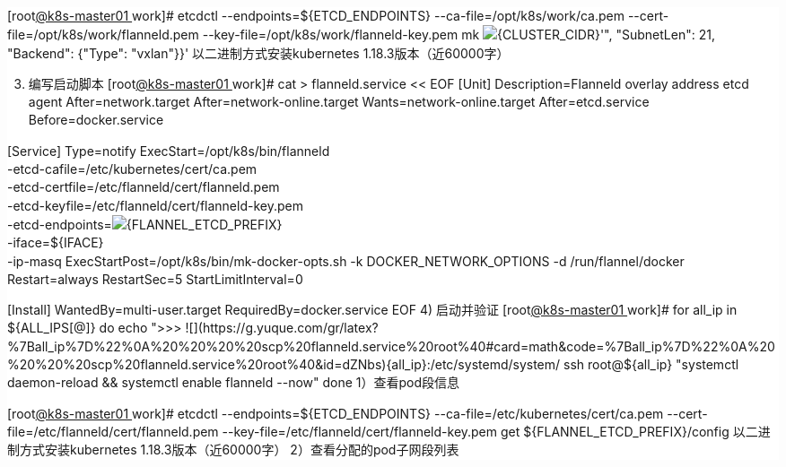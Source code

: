 [root[@k8s-master01 ](/k8s-master01 ) work]# etcdctl 
--endpoints=${ETCD_ENDPOINTS} 
--ca-file=/opt/k8s/work/ca.pem 
--cert-file=/opt/k8s/work/flanneld.pem 
--key-file=/opt/k8s/work/flanneld-key.pem 
mk ![](https://g.yuque.com/gr/latex?%7BFLANNEL_ETCD_PREFIX%7D%2Fconfig%20'%7B%22Network%22%3A%22'#card=math&code=%7BFLANNEL_ETCD_PREFIX%7D%2Fconfig%20%27%7B%22Network%22%3A%22%27&id=YhXfw){CLUSTER_CIDR}'", "SubnetLen": 21, "Backend": {"Type": "vxlan"}}'
以二进制方式安装kubernetes 1.18.3版本（近60000字）

3. 编写启动脚本
[root[@k8s-master01 ](/k8s-master01 ) work]# cat > flanneld.service << EOF 
[Unit]
Description=Flanneld overlay address etcd agent
After=network.target
After=network-online.target
Wants=network-online.target
After=etcd.service
Before=docker.service

[Service]
Type=notify
ExecStart=/opt/k8s/bin/flanneld \
-etcd-cafile=/etc/kubernetes/cert/ca.pem \
-etcd-certfile=/etc/flanneld/cert/flanneld.pem \
-etcd-keyfile=/etc/flanneld/cert/flanneld-key.pem \
-etcd-endpoints=![](https://g.yuque.com/gr/latex?%7BETCD_ENDPOINTS%7D%20%5C%5C%0A%20%20-etcd-prefix%3D#card=math&code=%7BETCD_ENDPOINTS%7D%20%5C%5C%0A%20%20-etcd-prefix%3D&id=EgJp9){FLANNEL_ETCD_PREFIX} \
-iface=${IFACE} \
-ip-masq
ExecStartPost=/opt/k8s/bin/mk-docker-opts.sh -k DOCKER_NETWORK_OPTIONS -d /run/flannel/docker
Restart=always
RestartSec=5
StartLimitInterval=0

[Install]
WantedBy=multi-user.target
RequiredBy=docker.service
EOF
4) 启动并验证
[root[@k8s-master01 ](/k8s-master01 ) work]# for all_ip in ${ALL_IPS[@]} 
do
echo ">>> ![](https://g.yuque.com/gr/latex?%7Ball_ip%7D%22%0A%20%20%20%20scp%20flanneld.service%20root%40#card=math&code=%7Ball_ip%7D%22%0A%20%20%20%20scp%20flanneld.service%20root%40&id=dZNbs){all_ip}:/etc/systemd/system/
ssh root@${all_ip} "systemctl daemon-reload && systemctl enable flanneld --now"
done
1）查看pod段信息

[root[@k8s-master01 ](/k8s-master01 ) work]# etcdctl 
--endpoints=${ETCD_ENDPOINTS} 
--ca-file=/etc/kubernetes/cert/ca.pem 
--cert-file=/etc/flanneld/cert/flanneld.pem 
--key-file=/etc/flanneld/cert/flanneld-key.pem 
get ${FLANNEL_ETCD_PREFIX}/config
以二进制方式安装kubernetes 1.18.3版本（近60000字）
2）查看分配的pod子网段列表
